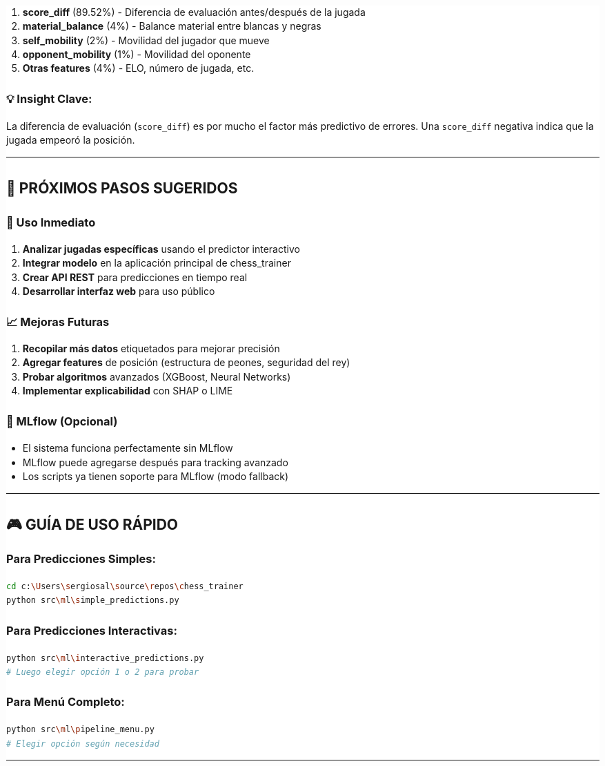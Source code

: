 1. **score_diff** (89.52%) - Diferencia de evaluación antes/después de la jugada
2. **material_balance** (4%) - Balance material entre blancas y negras  
3. **self_mobility** (2%) - Movilidad del jugador que mueve
4. **opponent_mobility** (1%) - Movilidad del oponente
5. **Otras features** (4%) - ELO, número de jugada, etc.

### 💡 **Insight Clave**: 
La diferencia de evaluación (`score_diff`) es por mucho el factor más predictivo de errores. Una `score_diff` negativa indica que la jugada empeoró la posición.

---

## 🚀 PRÓXIMOS PASOS SUGERIDOS

### 🎯 Uso Inmediato
1. **Analizar jugadas específicas** usando el predictor interactivo
2. **Integrar modelo** en la aplicación principal de chess_trainer
3. **Crear API REST** para predicciones en tiempo real
4. **Desarrollar interfaz web** para uso público

### 📈 Mejoras Futuras
1. **Recopilar más datos** etiquetados para mejorar precisión
2. **Agregar features** de posición (estructura de peones, seguridad del rey)
3. **Probar algoritmos** avanzados (XGBoost, Neural Networks)
4. **Implementar explicabilidad** con SHAP o LIME

### 🔄 MLflow (Opcional)
- El sistema funciona perfectamente sin MLflow
- MLflow puede agregarse después para tracking avanzado
- Los scripts ya tienen soporte para MLflow (modo fallback)

---

## 🎮 GUÍA DE USO RÁPIDO

### Para Predicciones Simples:
```bash
cd c:\Users\sergiosal\source\repos\chess_trainer
python src\ml\simple_predictions.py
```

### Para Predicciones Interactivas:
```bash
python src\ml\interactive_predictions.py
# Luego elegir opción 1 o 2 para probar
```

### Para Menú Completo:
```bash
python src\ml\pipeline_menu.py
# Elegir opción según necesidad
```

---